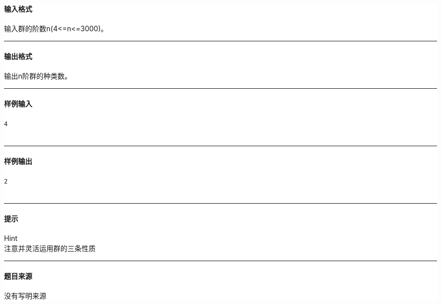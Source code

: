 #### 输入格式

输入群的阶数n(4<=n<=3000)。

---

#### 输出格式

输出n阶群的种类数。

---

#### 样例输入
```
4
 

```

---

#### 样例输出
```
2
 
```

---

#### 提示

  
Hint  
注意并灵活运用群的三条性质

---

#### 题目来源

没有写明来源